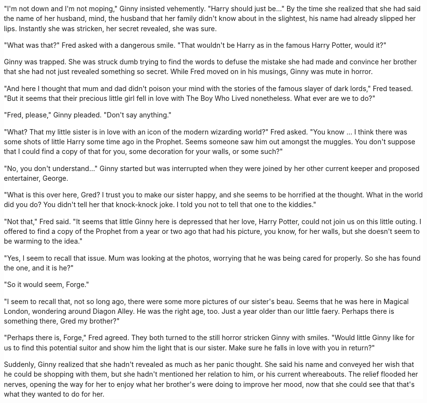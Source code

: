"I'm not down and I'm not moping," Ginny insisted vehemently. "Harry
should just be..." By the time she realized that she had said the name
of her husband, mind, the husband that her family didn't know about in
the slightest, his name had already slipped her lips. Instantly she was
stricken, her secret revealed, she was sure.

"What was that?" Fred asked with a dangerous smile. "That wouldn't be
Harry as in the famous Harry Potter, would it?"

Ginny was trapped. She was struck dumb trying to find the words to defuse
the mistake she had made and convince her brother that she had not just
revealed something so secret. While Fred moved on in his musings, Ginny
was mute in horror.

"And here I thought that mum and dad didn't poison your mind with the
stories of the famous slayer of dark lords," Fred teased. "But it seems
that their precious little girl fell in love with The Boy Who Lived
nonetheless. What ever are we to do?"

"Fred, please," Ginny pleaded. "Don't say anything."

"What? That my little sister is in love with an icon of the modern
wizarding world?" Fred asked. "You know ... I think there was some shots
of little Harry some time ago in the Prophet. Seems someone saw him out
amongst the muggles. You don't suppose that I could find a copy of that
for you, some decoration for your walls, or some such?"

"No, you don't understand..." Ginny started but was interrupted when they
were joined by her other current keeper and proposed entertainer, George.

"What is this over here, Gred? I trust you to make our sister happy,
and she seems to be horrified at the thought. What in the world did you
do? You didn't tell her that knock-knock joke. I told you not to tell
that one to the kiddies."

"Not that," Fred said. "It seems that little Ginny here is depressed that
her love, Harry Potter, could not join us on this little outing. I offered
to find a copy of the Prophet from a year or two ago that had his picture,
you know, for her walls, but she doesn't seem to be warming to the idea."

"Yes, I seem to recall that issue. Mum was looking at the photos,
worrying that he was being cared for properly. So she has found the one,
and it is he?"

"So it would seem, Forge."

"I seem to recall that, not so long ago, there were some more pictures of
our sister's beau. Seems that he was here in Magical London, wondering
around Diagon Alley. He was the right age, too. Just a year older than
our little faery. Perhaps there is something there, Gred my brother?"

"Perhaps there is, Forge," Fred agreed. They both turned to the still
horror stricken Ginny with smiles. "Would little Ginny like for us to
find this potential suitor and show him the light that is our sister. Make
sure he falls in love with you in return?"

Suddenly, Ginny realized that she hadn't revealed as much as her
panic thought. She said his name and conveyed her wish that he could
be shopping with them, but she hadn't mentioned her relation to him,
or his current whereabouts. The relief flooded her nerves, opening the
way for her to enjoy what her brother's were doing to improve her mood,
now that she could see that that's what they wanted to do for her.
